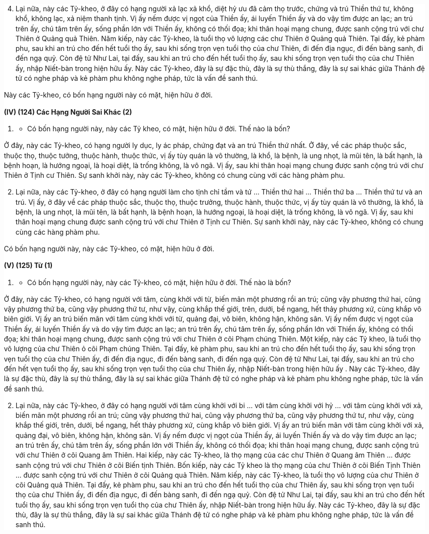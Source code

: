 4. Lại nữa, này các Tỷ-kheo, ở đây có hạng người xả lạc xả khổ, diệt hỷ ưu đã cảm thọ trước, chứng và trú Thiền thứ tư, không khổ, không lạc, xả niệm thanh tịnh. Vị ấy nếm được vị ngọt của Thiền ấy, ái luyến Thiền ấy và do vậy tìm được an lạc; an trú trên ấy, chú tâm trên ấy, sống phần lớn với Thiền ấy, không có thối đọa; khi thân hoại mạng chung, được sanh cộng trú với chư Thiên ở Quảng quả Thiên. Năm kiếp, này các Tỷ-kheo, là tuổi thọ vô lượng các chư Thiên ở Quảng quả Thiên. Tại đấy, kẻ phàm phu, sau khi an trú cho đến hết tuổi thọ ấy, sau khi sống trọn vẹn tuổi thọ của chư Thiên, đi đến địa ngục, đi đến bàng sanh, đi đến ngạ quỷ. Còn đệ tử Như Lai, tại đấy, sau khi an trú cho đến hết tuổi thọ ấy, sau khi sống trọn vẹn tuổi thọ của chư Thiên ấy, nhập Niết-bàn trong hiện hữu ấy. Này các Tỷ-kheo, đây là sự đặc thù, đây là sự thù thắng, đây là sự sai khác giữa Thánh đệ tử có nghe pháp và kẻ phàm phu không nghe pháp, tức là vấn đề sanh thú.

Này các Tỷ-kheo, có bốn hạng người này có mặt, hiện hữu ở đời.

**(IV) (124) Các Hạng Người Sai Khác (2)**

1. - Có bốn hạng người này, này các Tỷ kheo, có mặt, hiện hữu ở đời. Thế nào là bốn?

Ở đây, này các Tỷ-kheo, có hạng người ly dục, ly ác pháp, chứng đạt và an trú Thiền thứ nhất. Ở đây, về các pháp thuộc sắc, thuộc thọ, thuộc tưởng, thuộc hành, thuộc thức, vị ấy tùy quán là vô thường, là khổ, là bệnh, là ung nhọt, là mũi tên, là bất hạnh, là bệnh hoạn, là hướng ngoại, là hoại diệt, là trống không, là vô ngã. Vị ấy, sau khi thân hoại mạng chung được sanh cộng trú với chư Thiên ở Tịnh cư Thiên. Sự sanh khởi này, này các Tỷ-kheo, không có chung cùng với các hàng phàm phu.

2. Lại nữa, này các Tỷ-kheo, ở đây có hạng người làm cho tịnh chỉ tầm và tứ ... Thiền thứ hai ... Thiền thứ ba ... Thiền thứ tư và an trú. Vị ấy, ở đây về các pháp thuộc sắc, thuộc thọ, thuộc trưởng, thuộc hành, thuộc thức, vị ấy tùy quán là vô thường, là khổ, là bệnh, là ung nhọt, là mũi tên, là bất hạnh, là bệnh hoạn, là hướng ngoại, là hoại diệt, là trống không, là vô ngã. Vị ấy, sau khi thân hoại mạng chung được sanh cộng trú với chư Thiên ở Tịnh cư Thiên. Sự sanh khởi này, này các Tỷ-kheo, không có chung cùng các hàng phàm phu.

Có bốn hạng người này, này các Tỷ-kheo, có mặt, hiện hữu ở đời.

**(V) (125) Từ (1)**

1. - Có bốn hạng người này, này các Tỷ-kheo, có mặt, hiện hữu ở đời. Thế nào là bốn?

Ở đây, này các Tỷ-kheo, có hạng người với tâm, cùng khởi với từ, biến mãn một phương rồi an trú; cũng vậy phương thứ hai, cũng vậy phương thứ ba, cũng vậy phương thứ tư, như vậy, cùng khắp thế giới, trên, dưới, bề ngang, hết thảy phương xứ, cùng khắp vô biên giới. Vị ấy an trú biến mãn với tâm cùng khởi với từ, quảng đại, vô biên, không hận, không sân. Vị ấy nếm được vị ngọt của Thiền ấy, ái luyến Thiền ấy và do vậy tìm được an lạc; an trú trên ấy, chú tâm trên ấy, sống phần lớn với Thiền ấy, không có thối đọa; khi thân hoại mạng chung, được sanh cộng trú với chư Thiên ở cõi Phạm chúng Thiên. Một kiếp, này các Tỷ kheo, là tuổi thọ vô lượng của chư Thiên ỏ cõi Phạm chúng Thiên. Tại đấy, kẻ phàm phu, sau khi an trú cho đến hết tuổi thọ ấy, sau khi sống trọn vẹn tuổi thọ của chư Thiên ấy, đi đến địa ngục, đi đến bàng sanh, đi đến ngạ quỷ. Còn đệ tử Như Lai, tại đấy, sau khi an trú cho đến hết vẹn tuổi thọ ấy, sau khi sống trọn vẹn tuổi thọ của chư Thiên ấy, nhập Niết-bàn trong hiện hữu ấy . Này các Tỷ-kheo, đây là sự đặc thù, đây là sự thù thắng, đây là sự sai khác giữa Thánh đệ tử có nghe pháp và kẻ phàm phu không nghe pháp, tức là vấn đề sanh thú.

2. Lại nữa, này các Tỷ-kheo, ở đây có hạng người với tâm cùng khởi với bi ... với tâm cùng khởi với hỷ ... với tâm cùng khởi với xả, biến mãn một phương rồi an trú; cũng vậy phương thứ hai, cũng vậy phương thứ ba, cũng vậy phương thứ tư, như vậy, cùng khắp thế giới, trên, dưới, bề ngang, hết thảy phương xứ, cùng khắp vô biên giới. Vị ấy an trú biến mãn với tâm cùng khởi với xả, quảng đại, vô biên, không hận, không sân. Vị ấy nếm được vị ngọt của Thiền ấy, ái luyến Thiền ấy và do vậy tìm được an lạc; an trú trên ấy, chú tâm trên ấy, sống phần lớn với Thiền ấy, không có thối đọa; khi thân hoại mạng chung, được sanh cộng trú với chư Thiên ở cõi Quang âm Thiên. Hai kiếp, này các Tỷ-kheo, là thọ mạng của các chư Thiên ở Quang âm Thiên ... được sanh cộng trú với chư Thiên ở cõi Biến tịnh Thiên. Bốn kiếp, này các Tỷ kheo là thọ mạng của chư Thiên ở cõi Biến Tịnh Thiên ... được sanh cộng trú với chư Thiên ở cõi Quảng quả Thiên. Năm kiếp, này các Tỷ-kheo, là tuổi thọ vô lượng của chư Thiên ở cõi Quảng quả Thiên. Tại đấy, kẻ phàm phu, sau khi an trú cho đến hết tuổi thọ của chư Thiên ấy, sau khi sống trọn vẹn tuổi thọ của chư Thiên ấy, đi đến địa ngục, đi đến bàng sanh, đi đến ngạ quỷ. Còn đệ tử Như Lai, tại đấy, sau khi an trú cho đến hết tuổi thọ ấy, sau khi sống trọn vẹn tuổi thọ của chư Thiên ấy, nhập Niết-bàn trong hiện hữu ấy. Này các Tỷ-kheo, đây là sự đặc thù, đây là sự thù thắng, đây là sự sai khác giữa Thánh đệ tử có nghe pháp và kẻ phàm phu không nghe pháp, tức là vấn đề sanh thú.
